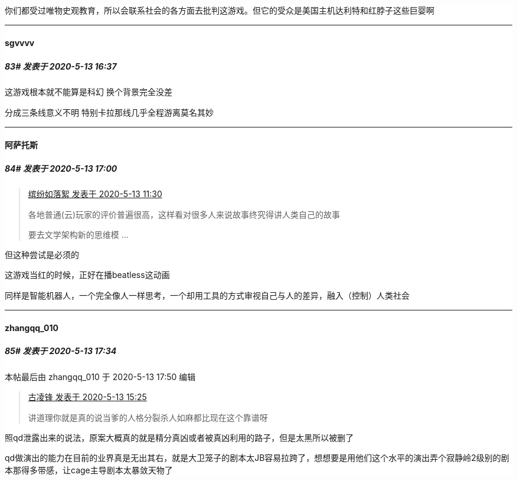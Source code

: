 
你们都受过唯物史观教育，所以会联系社会的各方面去批判这游戏。但它的受众是美国主机达利特和红脖子这些巨婴啊







-----

####  sgvvvv  
##### 83#       发表于 2020-5-13 16:37




这游戏根本就不能算是科幻 换个背景完全没差

分成三条线意义不明 特别卡拉那线几乎全程游离莫名其妙







-----

####  阿萨托斯  
##### 84#       发表于 2020-5-13 17:00



<blockquote><a href="httphttps://bbs.saraba1st.com/2b/forum.php?mod=redirect&amp;goto=findpost&amp;pid=47401779&amp;ptid=1934520" target="_blank">缤纷如落絮 发表于 2020-5-13 11:30</a>

各地普通(云)玩家的评价普遍很高，这样看对很多人来说故事终究得讲人类自己的故事


要去文学架构新的思维模 ...</blockquote>
但这种尝试是必须的

这游戏当红的时候，正好在播beatless这动画

同样是智能机器人，一个完全像人一样思考，一个却用工具的方式审视自己与人的差异，融入（控制）人类社会







-----

####  zhangqq_010  
##### 85#       发表于 2020-5-13 17:34



 本帖最后由 zhangqq_010 于 2020-5-13 17:50 编辑 
<blockquote><a href="httphttps://bbs.saraba1st.com/2b/forum.php?mod=redirect&amp;goto=findpost&amp;pid=47404410&amp;ptid=1934520" target="_blank">古凌锋 发表于 2020-5-13 15:25</a>

讲道理你就是真的说当爹的人格分裂杀人如麻都比现在这个靠谱呀</blockquote>
照qd泄露出来的说法，原案大概真的就是精分真凶或者被真凶利用的路子，但是太黑所以被删了

qd做演出的能力在目前的业界真是无出其右，就是大卫笼子的剧本太JB容易拉跨了，想想要是用他们这个水平的演出弄个寂静岭2级别的剧本那得多带感，让cage主导剧本太暴敛天物了
